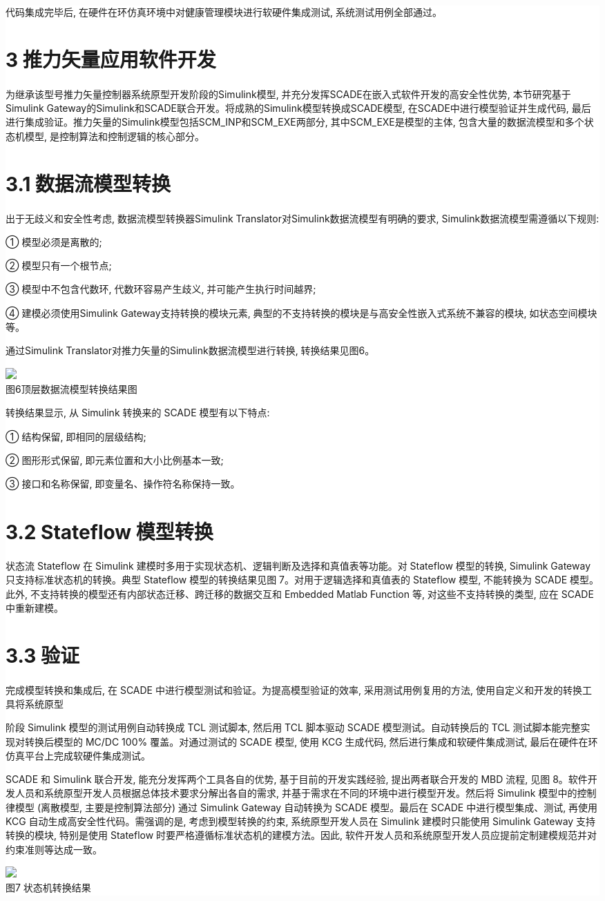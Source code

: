 代码集成完毕后, 在硬件在环仿真环境中对健康管理模块进行软硬件集成测试, 系统测试用例全部通过。

# 3 推力矢量应用软件开发

为继承该型号推力矢量控制器系统原型开发阶段的Simulink模型, 并充分发挥SCADE在嵌入式软件开发的高安全性优势, 本节研究基于Simulink Gateway的Simulink和SCADE联合开发。将成熟的Simulink模型转换成SCADE模型, 在SCADE中进行模型验证并生成代码, 最后进行集成验证。推力矢量的Simulink模型包括SCM_INP和SCM_EXE两部分, 其中SCM_EXE是模型的主体, 包含大量的数据流模型和多个状态机模型, 是控制算法和控制逻辑的核心部分。

# 3.1 数据流模型转换

出于无歧义和安全性考虑, 数据流模型转换器Simulink Translator对Simulink数据流模型有明确的要求, Simulink数据流模型需遵循以下规则:

$①$  模型必须是离散的;

$②$  模型只有一个根节点;

$③$  模型中不包含代数环, 代数环容易产生歧义, 并可能产生执行时间越界;

$④$  建模必须使用Simulink Gateway支持转换的模块元素, 典型的不支持转换的模块是与高安全性嵌入式系统不兼容的模块, 如状态空间模块等。

通过Simulink Translator对推力矢量的Simulink数据流模型进行转换, 转换结果见图6。

![](https://cdn-mineru.openxlab.org.cn/result/2025-09-13/832ab5f8-728a-4624-b069-d3905e50f635/b1f9f271f4938b8a86aa33bb134d26fdf1f3a6f2bbc27379726990edb8f64fdf.jpg)  
图6顶层数据流模型转换结果图

转换结果显示, 从 Simulink 转换来的 SCADE 模型有以下特点:

$①$  结构保留, 即相同的层级结构;

$②$  图形形式保留, 即元素位置和大小比例基本一致;

$③$  接口和名称保留, 即变量名、操作符名称保持一致。

# 3.2 Stateflow 模型转换

状态流 Stateflow 在 Simulink 建模时多用于实现状态机、逻辑判断及选择和真值表等功能。对 Stateflow 模型的转换, Simulink Gateway 只支持标准状态机的转换。典型 Stateflow 模型的转换结果见图 7。对用于逻辑选择和真值表的 Stateflow 模型, 不能转换为 SCADE 模型。此外, 不支持转换的模型还有内部状态迁移、跨迁移的数据交互和 Embedded Matlab Function 等, 对这些不支持转换的类型, 应在 SCADE 中重新建模。

# 3.3 验证

完成模型转换和集成后, 在 SCADE 中进行模型测试和验证。为提高模型验证的效率, 采用测试用例复用的方法, 使用自定义和开发的转换工具将系统原型

阶段 Simulink 模型的测试用例自动转换成 TCL 测试脚本, 然后用 TCL 脚本驱动 SCADE 模型测试。自动转换后的 TCL 测试脚本能完整实现对转换后模型的 MC/DC 100% 覆盖。对通过测试的 SCADE 模型, 使用 KCG 生成代码, 然后进行集成和软硬件集成测试, 最后在硬件在环仿真平台上完成软硬件集成测试。

SCADE 和 Simulink 联合开发, 能充分发挥两个工具各自的优势, 基于目前的开发实践经验, 提出两者联合开发的 MBD 流程, 见图 8。软件开发人员和系统原型开发人员根据总体技术要求分解出各自的需求, 并基于需求在不同的环境中进行模型开发。然后将 Simulink 模型中的控制律模型 (离散模型, 主要是控制算法部分) 通过 Simulink Gateway 自动转换为 SCADE 模型。最后在 SCADE 中进行模型集成、测试, 再使用 KCG 自动生成高安全性代码。需强调的是, 考虑到模型转换的约束, 系统原型开发人员在 Simulink 建模时只能使用 Simulink Gateway 支持转换的模块, 特别是使用 Stateflow 时要严格遵循标准状态机的建模方法。因此, 软件开发人员和系统原型开发人员应提前定制建模规范并对约束准则等达成一致。

![](https://cdn-mineru.openxlab.org.cn/result/2025-09-13/832ab5f8-728a-4624-b069-d3905e50f635/bae27071829614dd8aef486a0d644223bdcaffddbbe9a3df61e010e2abdb6495.jpg)  
图7 状态机转换结果
